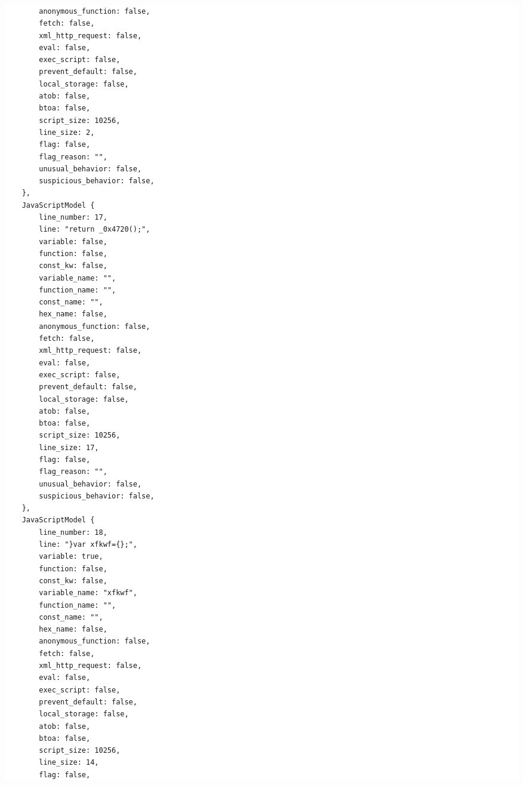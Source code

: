             anonymous_function: false,
            fetch: false,
            xml_http_request: false,
            eval: false,
            exec_script: false,
            prevent_default: false,
            local_storage: false,
            atob: false,
            btoa: false,
            script_size: 10256,
            line_size: 2,
            flag: false,
            flag_reason: "",
            unusual_behavior: false,
            suspicious_behavior: false,
        },
        JavaScriptModel {
            line_number: 17,
            line: "return _0x4720();",
            variable: false,
            function: false,
            const_kw: false,
            variable_name: "",
            function_name: "",
            const_name: "",
            hex_name: false,
            anonymous_function: false,
            fetch: false,
            xml_http_request: false,
            eval: false,
            exec_script: false,
            prevent_default: false,
            local_storage: false,
            atob: false,
            btoa: false,
            script_size: 10256,
            line_size: 17,
            flag: false,
            flag_reason: "",
            unusual_behavior: false,
            suspicious_behavior: false,
        },
        JavaScriptModel {
            line_number: 18,
            line: "}var xfkwf={};",
            variable: true,
            function: false,
            const_kw: false,
            variable_name: "xfkwf",
            function_name: "",
            const_name: "",
            hex_name: false,
            anonymous_function: false,
            fetch: false,
            xml_http_request: false,
            eval: false,
            exec_script: false,
            prevent_default: false,
            local_storage: false,
            atob: false,
            btoa: false,
            script_size: 10256,
            line_size: 14,
            flag: false,